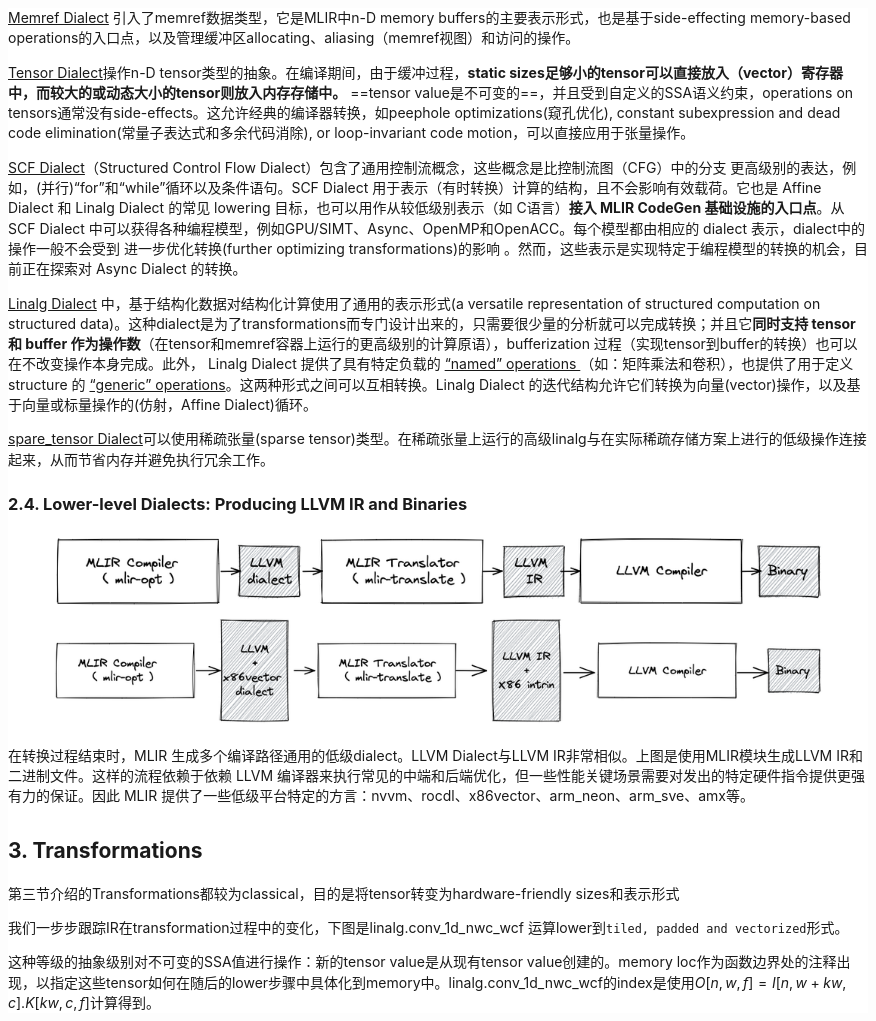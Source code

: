 [Memref Dialect](https://mlir.llvm.org/docs/Dialects/MemRef/) 引入了memref数据类型，它是MLIR中n-D memory buffers的主要表示形式，也是基于side-effecting memory-based operations的入口点，以及管理缓冲区allocating、aliasing（memref视图）和访问的操作。

[Tensor Dialect](https://mlir.llvm.org/docs/Dialects/TensorOps/)操作n-D tensor类型的抽象。在编译期间，由于缓冲过程，**static sizes足够小的tensor可以直接放入（vector）寄存器中，而较大的或动态大小的tensor则放入内存存储中。** ==tensor value是不可变的==，并且受到自定义的SSA语义约束，operations on tensors通常没有side-effects。这允许经典的编译器转换，如peephole optimizations(窥孔优化), constant subexpression and dead code elimination(常量子表达式和多余代码消除), or loop-invariant code motion，可以直接应用于张量操作。

 [SCF Dialect](https://mlir.llvm.org/docs/Dialects/SCFDialect/)（Structured Control Flow Dialect）包含了通用控制流概念，这些概念是比控制流图（CFG）中的分支 更高级别的表达，例如，(并行)“for”和“while”循环以及条件语句。SCF Dialect 用于表示（有时转换）计算的结构，且不会影响有效载荷。它也是 Affine Dialect 和 Linalg Dialect 的常见 lowering 目标，也可以用作从较低级别表示（如 C语言）**接入 MLIR CodeGen 基础设施的入口点**。从 SCF Dialect 中可以获得各种编程模型，例如GPU/SIMT、Async、OpenMP和OpenACC。每个模型都由相应的 dialect 表示，dialect中的操作一般不会受到 进一步优化转换(further optimizing transformations)的影响 。然而，这些表示是实现特定于编程模型的转换的机会，目前正在探索对 Async Dialect 的转换。

 [Linalg Dialect](https://mlir.llvm.org/docs/Dialects/Linalg/) 中，基于结构化数据对结构化计算使用了通用的表示形式(a versatile representation of structured computation on structured data)。这种dialect是为了transformations而专门设计出来的，只需要很少量的分析就可以完成转换；并且它**同时支持 tensor 和 buffer 作为操作数**（在tensor和memref容器上运行的更高级别的计算原语），bufferization 过程（实现tensor到buffer的转换）也可以在不改变操作本身完成。此外， Linalg Dialect 提供了具有特定负载的 [“named” operations ](https://mlir.llvm.org/docs/Dialects/Linalg/#named-payload-carrying-opsa-namenamed_opsa)（如：矩阵乘法和卷积），也提供了用于定义 structure 的 [“generic” operations](https://mlir.llvm.org/docs/Dialects/Linalg/#payload-carrying-opsa-namepayload_opsa)。这两种形式之间可以互相转换。Linalg Dialect 的迭代结构允许它们转换为向量(vector)操作，以及基于向量或标量操作的(仿射，Affine Dialect)循环。

[spare_tensor Dialect](https://mlir.llvm.org/docs/Dialects/SparseTensorOps/)可以使用稀疏张量(sparse tensor)类型。在稀疏张量上运行的高级linalg与在实际稀疏存储方案上进行的低级操作连接起来，从而节省内存并避免执行冗余工作。

### 2.4. Lower-level Dialects: Producing LLVM IR and Binaries

<div style="text-align: center;"><img src="./img_CodeGenerationInMLIR/MLIRtoLLVM.png" alt="MLIRtoLLVM" style="width: 90%;"></div>

<div style="text-align: center;"><img src="./img_CodeGenerationInMLIR/MLIRtoLLVMandIntrinsics.png" alt="MLIRtoLLVMandIntrinsics" style="width: 90%;"></div>

在转换过程结束时，MLIR 生成多个编译路径通用的低级dialect。LLVM Dialect与LLVM IR非常相似。上图是使用MLIR模块生成LLVM IR和二进制文件。这样的流程依赖于依赖 LLVM 编译器来执行常见的中端和后端优化，但一些性能关键场景需要对发出的特定硬件指令提供更强有力的保证。因此 MLIR 提供了一些低级平台特定的方言：nvvm、rocdl、x86vector、arm_neon、arm_sve、amx等。

## 3. Transformations

第三节介绍的Transformations都较为classical，目的是将tensor转变为hardware-friendly sizes和表示形式

我们一步步跟踪IR在transformation过程中的变化，下图是linalg.conv_1d_nwc_wcf 运算lower到`tiled, padded and vectorized`形式。

这种等级的抽象级别对不可变的SSA值进行操作：新的tensor value是从现有tensor value创建的。memory loc作为函数边界处的注释出现，以指定这些tensor如何在随后的lower步骤中具体化到memory中。linalg.conv_1d_nwc_wcf的index是使用$O[n,w,f]=I[n,w+kw,c].K[kw,c,f]$计算得到。
